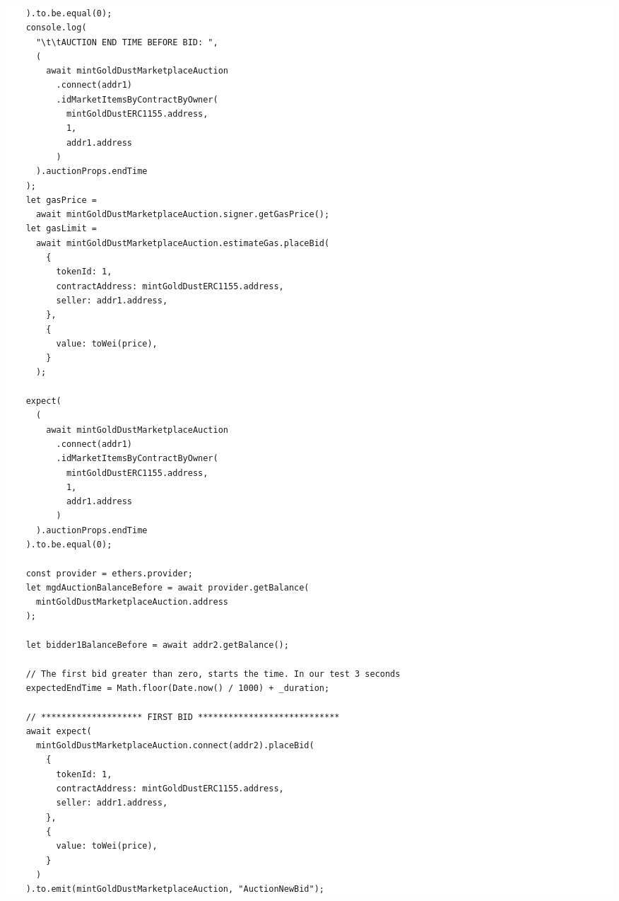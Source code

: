         ).to.be.equal(0);
        console.log(
          "\t\tAUCTION END TIME BEFORE BID: ",
          (
            await mintGoldDustMarketplaceAuction
              .connect(addr1)
              .idMarketItemsByContractByOwner(
                mintGoldDustERC1155.address,
                1,
                addr1.address
              )
          ).auctionProps.endTime
        );
        let gasPrice =
          await mintGoldDustMarketplaceAuction.signer.getGasPrice();
        let gasLimit =
          await mintGoldDustMarketplaceAuction.estimateGas.placeBid(
            {
              tokenId: 1,
              contractAddress: mintGoldDustERC1155.address,
              seller: addr1.address,
            },
            {
              value: toWei(price),
            }
          );

        expect(
          (
            await mintGoldDustMarketplaceAuction
              .connect(addr1)
              .idMarketItemsByContractByOwner(
                mintGoldDustERC1155.address,
                1,
                addr1.address
              )
          ).auctionProps.endTime
        ).to.be.equal(0);

        const provider = ethers.provider;
        let mgdAuctionBalanceBefore = await provider.getBalance(
          mintGoldDustMarketplaceAuction.address
        );

        let bidder1BalanceBefore = await addr2.getBalance();

        // The first bid greater than zero, starts the time. In our test 3 seconds
        expectedEndTime = Math.floor(Date.now() / 1000) + _duration;

        // ******************** FIRST BID ****************************
        await expect(
          mintGoldDustMarketplaceAuction.connect(addr2).placeBid(
            {
              tokenId: 1,
              contractAddress: mintGoldDustERC1155.address,
              seller: addr1.address,
            },
            {
              value: toWei(price),
            }
          )
        ).to.emit(mintGoldDustMarketplaceAuction, "AuctionNewBid");
